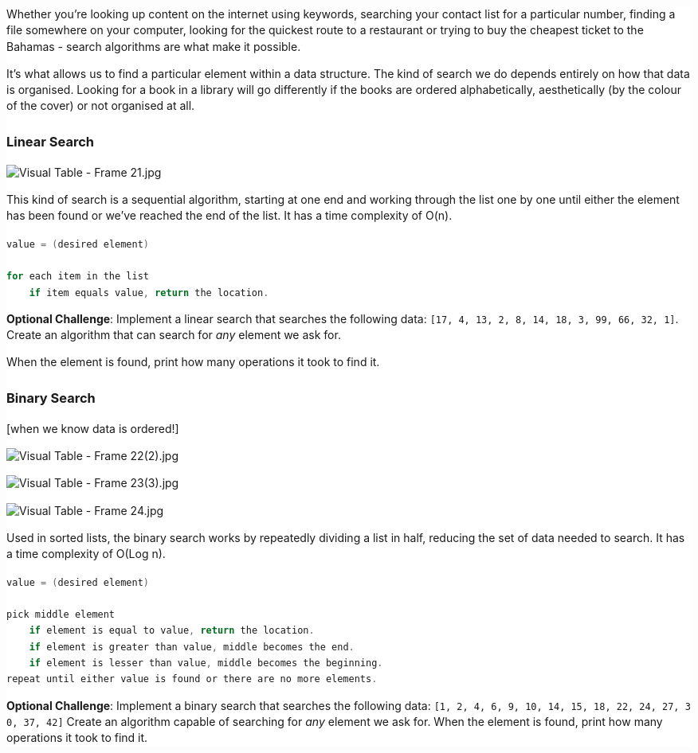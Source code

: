 Whether you’re looking up content on the internet using keywords, searching your contact list for a particular number, finding a file somewhere on your computer, looking for the quickest route to a restaurant or trying to buy the cheapest ticket to the Bahamas - search algorithms are what make it possible. 

It’s what allows us to find a particular element within a data structure. The kind of search we do depends entirely on how that data is organised. Looking for a book in a library will go differently if the books are ordered alphabetically, aesthetically (by the colour of the cover) or not organised at all.

### Linear Search

![Visual Table - Frame 21.jpg](week1/Visual_Table_-_Frame_21.jpg)

This kind of search is a sequential algorithm, starting at one end and working through the list one by one until either the element has been found or we’ve reached the end of the list. It has a time complexity of O(n).

```c
value = (desired element)

for each item in the list
	if item equals value, return the location.
```

**Optional Challenge**: Implement a linear search that searches the following data: `[17, 4, 13, 2, 8, 14, 18, 3, 99, 66, 32, 1]`. Create an algorithm that can search for *any* element we ask for.

When the element is found, print how many operations it took to find it.

### Binary Search

[when we know data is ordered!]

![Visual Table - Frame 22(2).jpg](week1/Visual_Table_-_Frame_22(2).jpg)

![Visual Table - Frame 23(3).jpg](week1/Visual_Table_-_Frame_23(3).jpg)

![Visual Table - Frame 24.jpg](week1/Visual_Table_-_Frame_24.jpg)

Used in sorted lists, the binary search works by repeatedly dividing a list in half, reducing the set of data needed to search. It has a time complexity of O(Log n).

```c
value = (desired element)

pick middle element
	if element is equal to value, return the location.
	if element is greater than value, middle becomes the end.
	if element is lesser than value, middle becomes the beginning.
repeat until either value is found or there are no more elements.
```

**Optional Challenge**: Implement a binary search that searches the following data: `[1, 2, 4, 6, 9, 10, 14, 15, 18, 22, 24, 27, 30, 37, 42]` Create an algorithm capable of searching for *any* element we ask for. When the element is found, print how many operations it took to find it.
